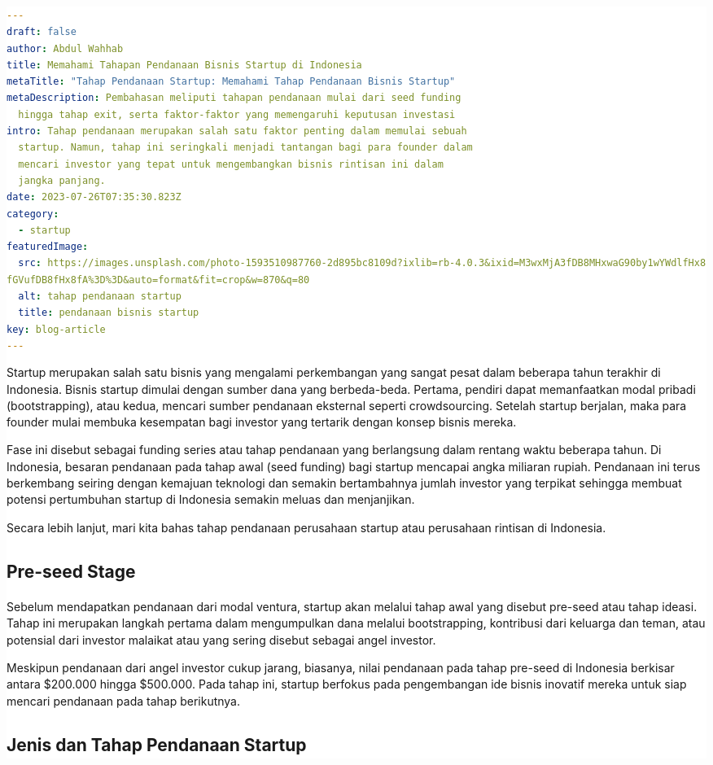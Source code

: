 ```yaml
---
draft: false
author: Abdul Wahhab
title: Memahami Tahapan Pendanaan Bisnis Startup di Indonesia
metaTitle: "Tahap Pendanaan Startup: Memahami Tahap Pendanaan Bisnis Startup"
metaDescription: Pembahasan meliputi tahapan pendanaan mulai dari seed funding
  hingga tahap exit, serta faktor-faktor yang memengaruhi keputusan investasi
intro: Tahap pendanaan merupakan salah satu faktor penting dalam memulai sebuah
  startup. Namun, tahap ini seringkali menjadi tantangan bagi para founder dalam
  mencari investor yang tepat untuk mengembangkan bisnis rintisan ini dalam
  jangka panjang.
date: 2023-07-26T07:35:30.823Z
category:
  - startup
featuredImage:
  src: https://images.unsplash.com/photo-1593510987760-2d895bc8109d?ixlib=rb-4.0.3&ixid=M3wxMjA3fDB8MHxwaG90by1wYWdlfHx8fGVufDB8fHx8fA%3D%3D&auto=format&fit=crop&w=870&q=80
  alt: tahap pendanaan startup
  title: pendanaan bisnis startup
key: blog-article
---
```



Startup merupakan salah satu bisnis yang mengalami perkembangan yang sangat pesat dalam beberapa tahun terakhir di Indonesia. Bisnis startup dimulai dengan sumber dana yang berbeda-beda. Pertama, pendiri dapat memanfaatkan modal pribadi (bootstrapping), atau kedua, mencari sumber pendanaan eksternal seperti crowdsourcing. Setelah startup berjalan, maka para founder mulai membuka kesempatan bagi investor yang tertarik dengan konsep bisnis mereka. 

Fase ini disebut sebagai funding series atau tahap pendanaan yang berlangsung dalam rentang waktu beberapa tahun. Di Indonesia, besaran pendanaan pada tahap awal (seed funding) bagi startup mencapai angka miliaran rupiah. Pendanaan ini terus berkembang seiring dengan kemajuan teknologi dan semakin bertambahnya jumlah investor yang terpikat sehingga membuat potensi pertumbuhan startup di Indonesia semakin meluas dan menjanjikan.

Secara lebih lanjut, mari kita bahas tahap pendanaan perusahaan startup atau perusahaan rintisan di Indonesia. 

## Pre-seed Stage

Sebelum mendapatkan pendanaan dari modal ventura, startup akan melalui tahap awal yang disebut pre-seed atau tahap ideasi. Tahap ini merupakan langkah pertama dalam mengumpulkan dana melalui bootstrapping, kontribusi dari keluarga dan teman, atau potensial dari investor malaikat atau yang sering disebut sebagai angel investor. 

Meskipun pendanaan dari angel investor cukup jarang, biasanya, nilai pendanaan pada tahap pre-seed di Indonesia berkisar antara $200.000 hingga $500.000. Pada tahap ini, startup berfokus pada pengembangan ide bisnis inovatif mereka untuk siap mencari pendanaan pada tahap berikutnya.

## Jenis dan Tahap Pendanaan Startup
